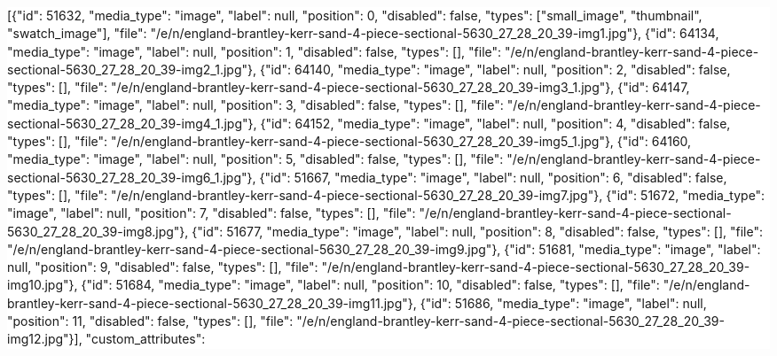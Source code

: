 [{"id": 51632, "media_type": "image", "label": null, "position": 0, "disabled": false, "types": ["small_image", "thumbnail", "swatch_image"], "file": "/e/n/england-brantley-kerr-sand-4-piece-sectional-5630_27_28_20_39-img1.jpg"}, {"id": 64134, "media_type": "image", "label": null, "position": 1, "disabled": false, "types": [], "file": "/e/n/england-brantley-kerr-sand-4-piece-sectional-5630_27_28_20_39-img2_1.jpg"}, {"id": 64140, "media_type": "image", "label": null, "position": 2, "disabled": false, "types": [], "file": "/e/n/england-brantley-kerr-sand-4-piece-sectional-5630_27_28_20_39-img3_1.jpg"}, {"id": 64147, "media_type": "image", "label": null, "position": 3, "disabled": false, "types": [], "file": "/e/n/england-brantley-kerr-sand-4-piece-sectional-5630_27_28_20_39-img4_1.jpg"}, {"id": 64152, "media_type": "image", "label": null, "position": 4, "disabled": false, "types": [], "file": "/e/n/england-brantley-kerr-sand-4-piece-sectional-5630_27_28_20_39-img5_1.jpg"}, {"id": 64160, "media_type": "image", "label": null, "position": 5, "disabled": false, "types": [], "file": "/e/n/england-brantley-kerr-sand-4-piece-sectional-5630_27_28_20_39-img6_1.jpg"}, {"id": 51667, "media_type": "image", "label": null, "position": 6, "disabled": false, "types": [], "file": "/e/n/england-brantley-kerr-sand-4-piece-sectional-5630_27_28_20_39-img7.jpg"}, {"id": 51672, "media_type": "image", "label": null, "position": 7, "disabled": false, "types": [], "file": "/e/n/england-brantley-kerr-sand-4-piece-sectional-5630_27_28_20_39-img8.jpg"}, {"id": 51677, "media_type": "image", "label": null, "position": 8, "disabled": false, "types": [], "file": "/e/n/england-brantley-kerr-sand-4-piece-sectional-5630_27_28_20_39-img9.jpg"}, {"id": 51681, "media_type": "image", "label": null, "position": 9, "disabled": false, "types": [], "file": "/e/n/england-brantley-kerr-sand-4-piece-sectional-5630_27_28_20_39-img10.jpg"}, {"id": 51684, "media_type": "image", "label": null, "position": 10, "disabled": false, "types": [], "file": "/e/n/england-brantley-kerr-sand-4-piece-sectional-5630_27_28_20_39-img11.jpg"}, {"id": 51686, "media_type": "image", "label": null, "position": 11, "disabled": false, "types": [], "file": "/e/n/england-brantley-kerr-sand-4-piece-sectional-5630_27_28_20_39-img12.jpg"}], "custom_attributes":